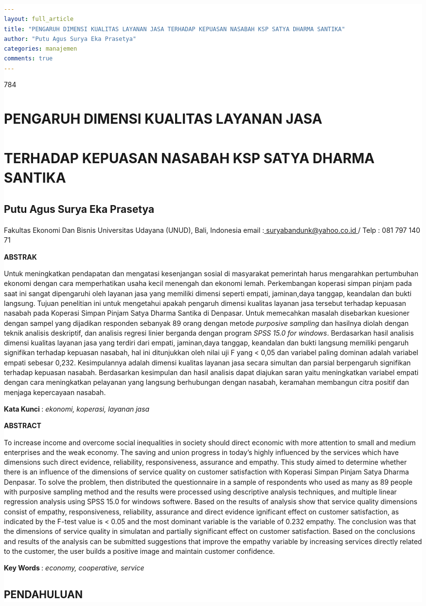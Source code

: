 ```yaml
---
layout: full_article
title: "PENGARUH DIMENSI KUALITAS LAYANAN JASA TERHADAP KEPUASAN NASABAH KSP SATYA DHARMA SANTIKA"
author: "Putu Agus Surya Eka Prasetya"
categories: manajemen
comments: true
---
```


<p><span class="font3">784</span></p><a name="caption1"></a>
<h1><a name="bookmark0"></a><span class="font11" style="font-weight:bold;"><a name="bookmark1"></a>PENGARUH DIMENSI KUALITAS LAYANAN JASA</span><br><br><span class="font11" style="font-weight:bold;"><a name="bookmark2"></a>TERHADAP KEPUASAN NASABAH KSP SATYA DHARMA</span><br><span class="font11" style="font-weight:bold;"><a name="bookmark3"></a>SANTIKA</span></h1>
<h2><a name="bookmark4"></a><span class="font9" style="font-weight:bold;"><a name="bookmark5"></a>Putu Agus Surya Eka Prasetya</span></h2>
<p><span class="font9">Fakultas Ekonomi Dan Bisnis Universitas Udayana (UNUD), Bali, Indonesia email :</span><a href="mailto:suryabandunk@yahoo.co.id"><span class="font9"> suryabandunk@yahoo.co.id </span></a><span class="font9">/ Telp : 081 797 140 71</span></p>
<p><span class="font7" style="font-weight:bold;">ABSTRAK</span></p>
<p><span class="font7">Untuk meningkatkan pendapatan dan mengatasi kesenjangan sosial di masyarakat pemerintah harus mengarahkan pertumbuhan ekonomi dengan cara memperhatikan usaha kecil menengah dan ekonomi lemah. Perkembangan koperasi simpan pinjam pada saat ini sangat dipengaruhi oleh layanan jasa yang memiliki dimensi seperti empati, jaminan,daya tanggap, keandalan dan bukti langsung. Tujuan penelitian ini untuk mengetahui apakah pengaruh dimensi kualitas layanan jasa tersebut terhadap kepuasan nasabah pada Koperasi Simpan Pinjam Satya Dharma Santika di Denpasar. Untuk memecahkan masalah disebarkan kuesioner dengan sampel yang dijadikan responden sebanyak 89 orang dengan metode </span><span class="font7" style="font-style:italic;">purposive sampling</span><span class="font7"> dan hasilnya diolah dengan teknik analisis deskriptif, dan analisis regresi linier berganda dengan program </span><span class="font7" style="font-style:italic;">SPSS 15.0 for windows</span><span class="font7">. Berdasarkan hasil analisis dimensi kualitas layanan jasa yang terdiri dari empati, jaminan,daya tanggap, keandalan dan bukti langsung memiliki pengaruh signifikan terhadap kepuasan nasabah, hal ini ditunjukkan oleh nilai uji F yang &lt;&nbsp;0,05 dan variabel paling dominan adalah variabel empati sebesar 0,232. Kesimpulannya adalah dimensi kualitas layanan jasa secara simultan dan parsial berpengaruh signifikan terhadap kepuasan nasabah. Berdasarkan kesimpulan dan hasil analisis dapat diajukan saran yaitu meningkatkan variabel empati dengan cara meningkatkan pelayanan yang langsung berhubungan dengan nasabah, keramahan membangun citra positif dan menjaga kepercayaan nasabah.</span></p>
<p><span class="font7" style="font-weight:bold;">Kata Kunci </span><span class="font7">: </span><span class="font7" style="font-style:italic;">ekonomi, koperasi, layanan jasa</span></p>
<p><span class="font7" style="font-weight:bold;">ABSTRACT</span></p>
<p><span class="font7">To increase income and overcome social inequalities in society should direct economic with more attention to small and medium enterprises and the weak economy. The saving and union progress in today’s highly influenced by the services which have dimensions such direct evidence, reliability, responsiveness, assurance and empathy. This study aimed to determine whether there is an influence of the dimensions of service quality on customer satisfaction with Koperasi Simpan Pinjam Satya Dharma Denpasar. To solve the problem, then distributed the questionnaire in a sample of respondents who used as many as 89 people with purposive sampling method and the results were processed using descriptive analysis techniques, and multiple linear regression analysis using SPSS 15.0 for windows softwere. Based on the results of analysis show that service quality dimensions consist of empathy, responsiveness, reliability, assurance and direct evidence ignificant effect on customer satisfaction, as indicated by the F-test value is &lt;&nbsp;0.05 and the most dominant variable is the variable of 0.232 empathy. The conclusion was that the dimensions of service quality in simulatan and partially significant effect on customer satisfaction. Based on the conclusions and results of the analysis can be submitted suggestions that improve the empathy variable by increasing services directly related to the customer, the user builds a positive image and maintain customer confidence.</span></p>
<p><span class="font7" style="font-weight:bold;">Key Words </span><span class="font7">: </span><span class="font7" style="font-style:italic;">economy, cooperative, service</span></p>
<h2><a name="bookmark6"></a><span class="font9" style="font-weight:bold;"><a name="bookmark7"></a>PENDAHULUAN</span></h2>
